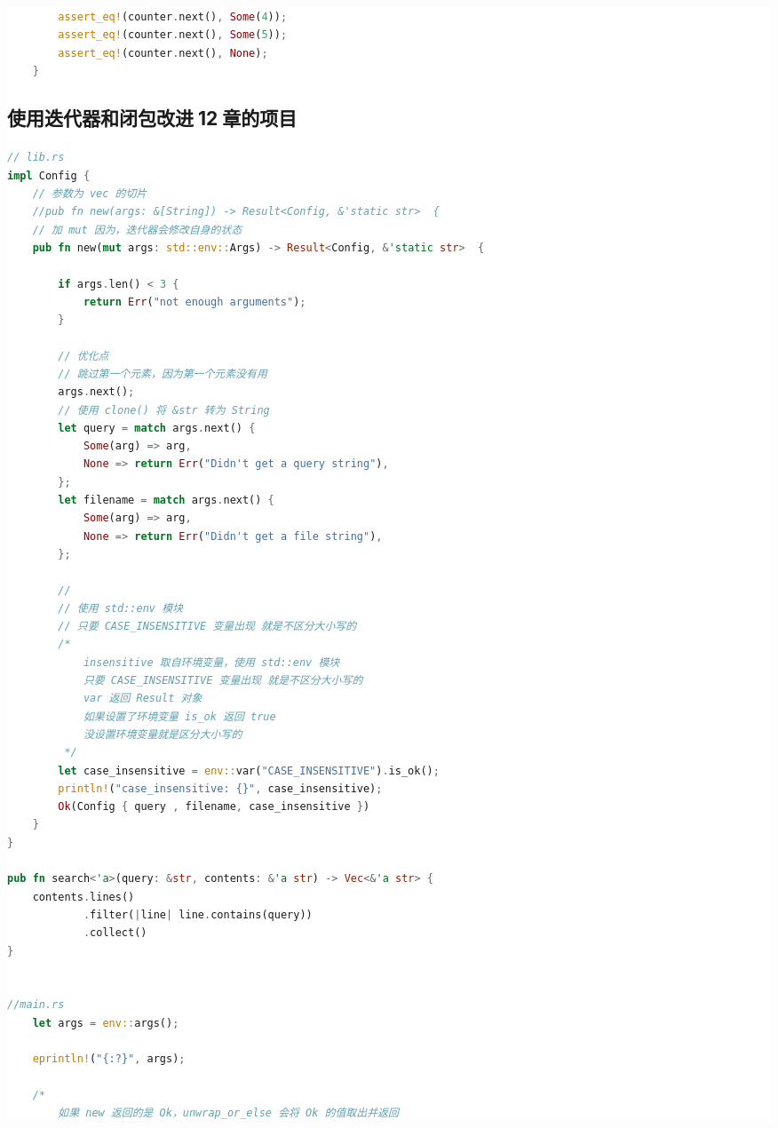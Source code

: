 ```rust
        assert_eq!(counter.next(), Some(4));
        assert_eq!(counter.next(), Some(5));
        assert_eq!(counter.next(), None);
    }
```

## 使用迭代器和闭包改进 12 章的项目

```rust
// lib.rs
impl Config {
    // 参数为 vec 的切片
    //pub fn new(args: &[String]) -> Result<Config, &'static str>  {
    // 加 mut 因为，迭代器会修改自身的状态
    pub fn new(mut args: std::env::Args) -> Result<Config, &'static str>  {

        if args.len() < 3 {
            return Err("not enough arguments");
        }

        // 优化点
        // 跳过第一个元素，因为第一个元素没有用
        args.next();
        // 使用 clone() 将 &str 转为 String
        let query = match args.next() {
            Some(arg) => arg,
            None => return Err("Didn't get a query string"),
        };
        let filename = match args.next() {
            Some(arg) => arg,
            None => return Err("Didn't get a file string"),
        };

        // 
        // 使用 std::env 模块
        // 只要 CASE_INSENSITIVE 变量出现 就是不区分大小写的 
        /*
            insensitive 取自环境变量，使用 std::env 模块 
            只要 CASE_INSENSITIVE 变量出现 就是不区分大小写的
            var 返回 Result 对象
            如果设置了环境变量 is_ok 返回 true
            没设置环境变量就是区分大小写的
         */
        let case_insensitive = env::var("CASE_INSENSITIVE").is_ok();
        println!("case_insensitive: {}", case_insensitive);
        Ok(Config { query , filename, case_insensitive })
    }
}

pub fn search<'a>(query: &str, contents: &'a str) -> Vec<&'a str> {
    contents.lines()
            .filter(|line| line.contains(query))
            .collect()
}


//main.rs
    let args = env::args();

    eprintln!("{:?}", args);

    /*
        如果 new 返回的是 Ok，unwrap_or_else 会将 Ok 的值取出并返回
```